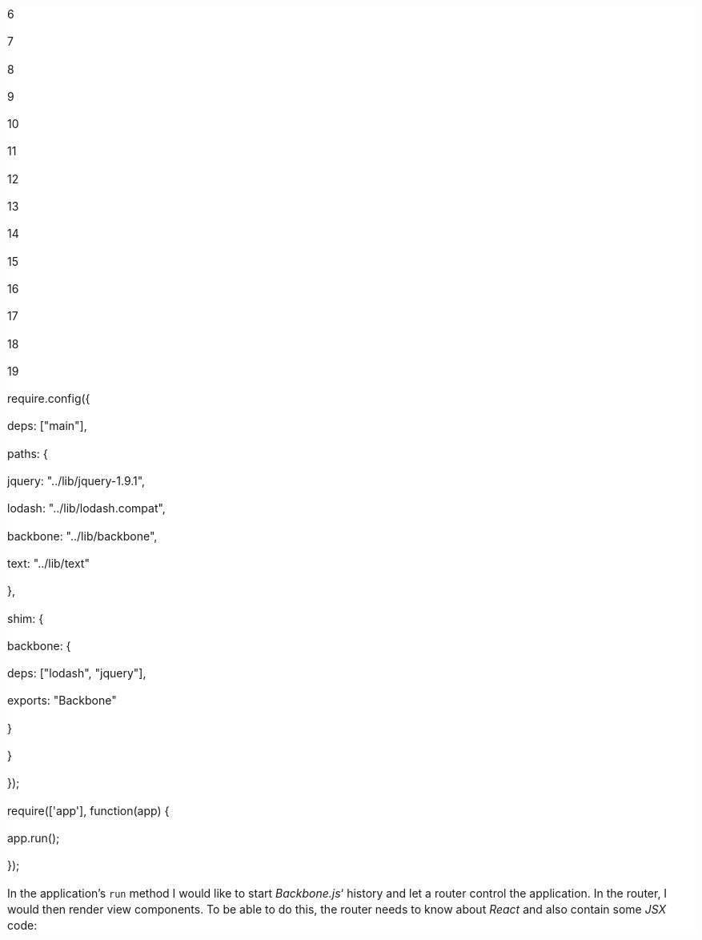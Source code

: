 6

7

8

9

10

11

12

13

14

15

16

17

18

19

require.config({

deps: ["main"],

paths: {

jquery: "../lib/jquery-1.9.1",

lodash: "../lib/lodash.compat",

backbone: "../lib/backbone",

text: "../lib/text"

},

shim: {

backbone: {

deps: ["lodash", "jquery"],

exports: "Backbone"

}

}

});

require(['app'], function(app) {

app.run();

});

In the application’s `run` method I would like to start *Backbone.js*‘
history and let a router control the application. In the router, I would
then render view components. To be able to do this, the router needs to
know about *React* and also contain some *JSX* code:
